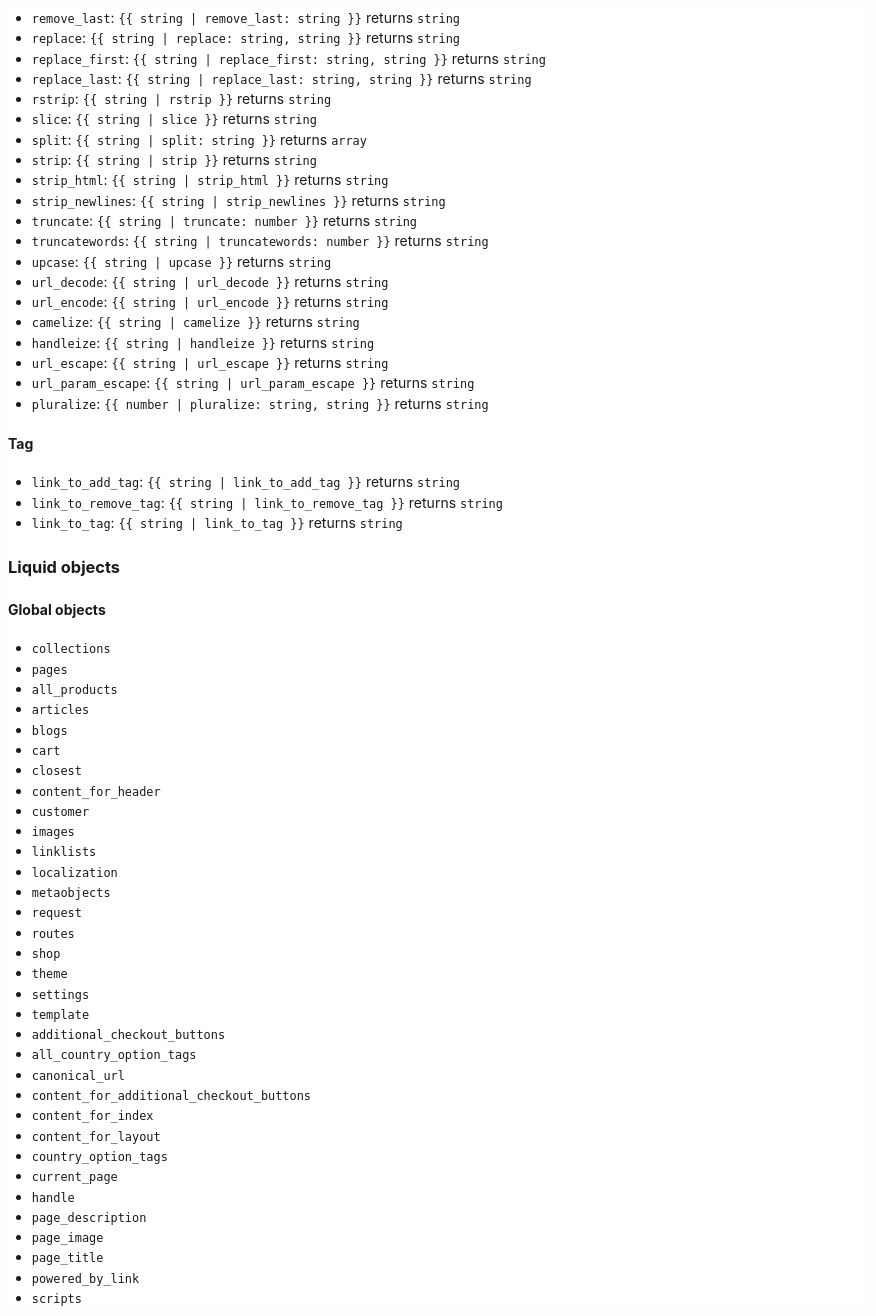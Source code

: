 - `remove_last`: `{{ string | remove_last: string }}` returns `string`
- `replace`: `{{ string | replace: string, string }}` returns `string`
- `replace_first`: `{{ string | replace_first: string, string }}` returns `string`
- `replace_last`: `{{ string | replace_last: string, string }}` returns `string`
- `rstrip`: `{{ string | rstrip }}` returns `string`
- `slice`: `{{ string | slice }}` returns `string`
- `split`: `{{ string | split: string }}` returns `array`
- `strip`: `{{ string | strip }}` returns `string`
- `strip_html`: `{{ string | strip_html }}` returns `string`
- `strip_newlines`: `{{ string | strip_newlines }}` returns `string`
- `truncate`: `{{ string | truncate: number }}` returns `string`
- `truncatewords`: `{{ string | truncatewords: number }}` returns `string`
- `upcase`: `{{ string | upcase }}` returns `string`
- `url_decode`: `{{ string | url_decode }}` returns `string`
- `url_encode`: `{{ string | url_encode }}` returns `string`
- `camelize`: `{{ string | camelize }}` returns `string`
- `handleize`: `{{ string | handleize }}` returns `string`
- `url_escape`: `{{ string | url_escape }}` returns `string`
- `url_param_escape`: `{{ string | url_param_escape }}` returns `string`
- `pluralize`: `{{ number | pluralize: string, string }}` returns `string`

#### Tag
- `link_to_add_tag`: `{{ string | link_to_add_tag }}` returns `string`
- `link_to_remove_tag`: `{{ string | link_to_remove_tag }}` returns `string`
- `link_to_tag`: `{{ string | link_to_tag }}` returns `string`

### Liquid objects

#### Global objects
- `collections`
- `pages`
- `all_products`
- `articles`
- `blogs`
- `cart`
- `closest`
- `content_for_header`
- `customer`
- `images`
- `linklists`
- `localization`
- `metaobjects`
- `request`
- `routes`
- `shop`
- `theme`
- `settings`
- `template`
- `additional_checkout_buttons`
- `all_country_option_tags`
- `canonical_url`
- `content_for_additional_checkout_buttons`
- `content_for_index`
- `content_for_layout`
- `country_option_tags`
- `current_page`
- `handle`
- `page_description`
- `page_image`
- `page_title`
- `powered_by_link`
- `scripts`
